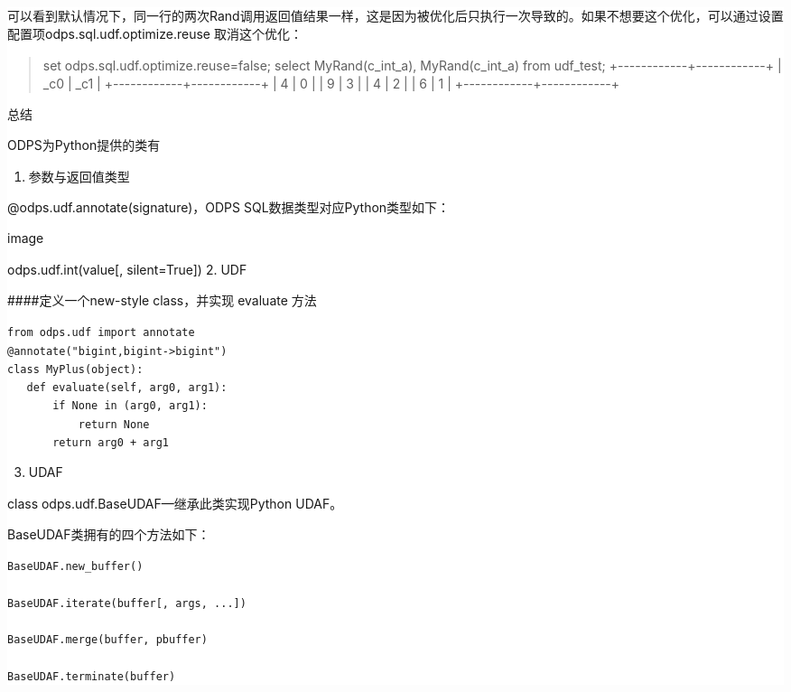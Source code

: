 可以看到默认情况下，同一行的两次Rand调用返回值结果一样，这是因为被优化后只执行一次导致的。如果不想要这个优化，可以通过设置配置项odps.sql.udf.optimize.reuse 取消这个优化：

> set odps.sql.udf.optimize.reuse=false;
> select MyRand(c_int_a), MyRand(c_int_a) from udf_test;
+------------+------------+
| _c0        | _c1        |
+------------+------------+
| 4          | 0          |
| 9          | 3          |
| 4          | 2          |
| 6          | 1          |
+------------+------------+

总结

ODPS为Python提供的类有
1. 参数与返回值类型

@odps.udf.annotate(signature)，ODPS SQL数据类型对应Python类型如下：

image

odps.udf.int(value[, silent=True])
2. UDF

####定义一个new-style class，并实现 evaluate 方法

```
from odps.udf import annotate
@annotate("bigint,bigint->bigint")
class MyPlus(object):
   def evaluate(self, arg0, arg1):
       if None in (arg0, arg1):
           return None
       return arg0 + arg1
```

3. UDAF

class odps.udf.BaseUDAF—继承此类实现Python UDAF。

BaseUDAF类拥有的四个方法如下：

```
BaseUDAF.new_buffer()

BaseUDAF.iterate(buffer[, args, ...])

BaseUDAF.merge(buffer, pbuffer)

BaseUDAF.terminate(buffer)

```
